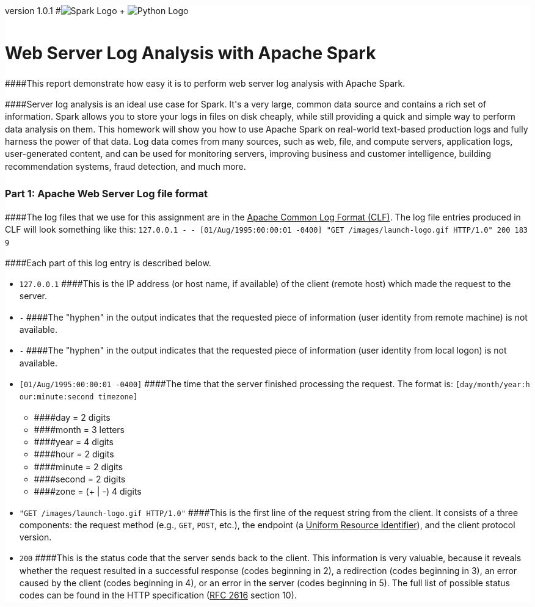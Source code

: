 version 1.0.1
#![Spark Logo](http://spark-mooc.github.io/web-assets/images/ta_Spark-logo-small.png) + ![Python Logo](http://spark-mooc.github.io/web-assets/images/python-logo-master-v3-TM-flattened_small.png)
# **Web Server Log Analysis with Apache Spark**
 
####This report demonstrate how easy it is to perform web server log analysis with Apache Spark.
 
####Server log analysis is an ideal use case for Spark.  It's a very large, common data source and contains a rich set of information.  Spark allows you to store your logs in files on disk cheaply, while still providing a quick and simple way to perform data analysis on them.  This homework will show you how to use Apache Spark on real-world text-based production logs and fully harness the power of that data.  Log data comes from many sources, such as web, file, and compute servers, application logs, user-generated content,  and can be used for monitoring servers, improving business and customer intelligence, building recommendation systems, fraud detection, and much more.

### **Part 1: Apache Web Server Log file format**
####The log files that we use for this assignment are in the [Apache Common Log Format (CLF)](http://httpd.apache.org/docs/1.3/logs.html#common). The log file entries produced in CLF will look something like this:
`127.0.0.1 - - [01/Aug/1995:00:00:01 -0400] "GET /images/launch-logo.gif HTTP/1.0" 200 1839`
 
####Each part of this log entry is described below.
* `127.0.0.1`
####This is the IP address (or host name, if available) of the client (remote host) which made the request to the server.
 
* `-`
####The "hyphen" in the output indicates that the requested piece of information (user identity from remote machine) is not available.
 
* `-`
####The "hyphen" in the output indicates that the requested piece of information (user identity from local logon) is not available.
 
* `[01/Aug/1995:00:00:01 -0400]`
####The time that the server finished processing the request. The format is:
`[day/month/year:hour:minute:second timezone]`
  * ####day = 2 digits
  * ####month = 3 letters
  * ####year = 4 digits
  * ####hour = 2 digits
  * ####minute = 2 digits
  * ####second = 2 digits
  * ####zone = (\+ | \-) 4 digits
 
* `"GET /images/launch-logo.gif HTTP/1.0"`
####This is the first line of the request string from the client. It consists of a three components: the request method (e.g., `GET`, `POST`, etc.), the endpoint (a [Uniform Resource Identifier](http://en.wikipedia.org/wiki/Uniform_resource_identifier)), and the client protocol version.
 
* `200`
####This is the status code that the server sends back to the client. This information is very valuable, because it reveals whether the request resulted in a successful response (codes beginning in 2), a redirection (codes beginning in 3), an error caused by the client (codes beginning in 4), or an error in the server (codes beginning in 5). The full list of possible status codes can be found in the HTTP specification ([RFC 2616](https://www.ietf.org/rfc/rfc2616.txt) section 10).
 